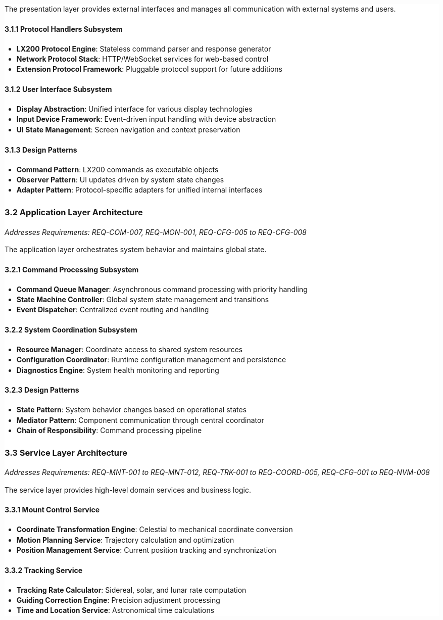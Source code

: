 The presentation layer provides external interfaces and manages all communication with external systems and users.

#### 3.1.1 Protocol Handlers Subsystem
- **LX200 Protocol Engine**: Stateless command parser and response generator
- **Network Protocol Stack**: HTTP/WebSocket services for web-based control
- **Extension Protocol Framework**: Pluggable protocol support for future additions

#### 3.1.2 User Interface Subsystem  
- **Display Abstraction**: Unified interface for various display technologies
- **Input Device Framework**: Event-driven input handling with device abstraction
- **UI State Management**: Screen navigation and context preservation

#### 3.1.3 Design Patterns
- **Command Pattern**: LX200 commands as executable objects
- **Observer Pattern**: UI updates driven by system state changes
- **Adapter Pattern**: Protocol-specific adapters for unified internal interfaces

### 3.2 Application Layer Architecture

*Addresses Requirements: REQ-COM-007, REQ-MON-001, REQ-CFG-005 to REQ-CFG-008*

The application layer orchestrates system behavior and maintains global state.

#### 3.2.1 Command Processing Subsystem
- **Command Queue Manager**: Asynchronous command processing with priority handling
- **State Machine Controller**: Global system state management and transitions
- **Event Dispatcher**: Centralized event routing and handling

#### 3.2.2 System Coordination Subsystem
- **Resource Manager**: Coordinate access to shared system resources
- **Configuration Coordinator**: Runtime configuration management and persistence
- **Diagnostics Engine**: System health monitoring and reporting

#### 3.2.3 Design Patterns
- **State Pattern**: System behavior changes based on operational states
- **Mediator Pattern**: Component communication through central coordinator
- **Chain of Responsibility**: Command processing pipeline

### 3.3 Service Layer Architecture

*Addresses Requirements: REQ-MNT-001 to REQ-MNT-012, REQ-TRK-001 to REQ-COORD-005, REQ-CFG-001 to REQ-NVM-008*

The service layer provides high-level domain services and business logic.

#### 3.3.1 Mount Control Service
- **Coordinate Transformation Engine**: Celestial to mechanical coordinate conversion
- **Motion Planning Service**: Trajectory calculation and optimization
- **Position Management Service**: Current position tracking and synchronization

#### 3.3.2 Tracking Service
- **Tracking Rate Calculator**: Sidereal, solar, and lunar rate computation
- **Guiding Correction Engine**: Precision adjustment processing
- **Time and Location Service**: Astronomical time calculations
